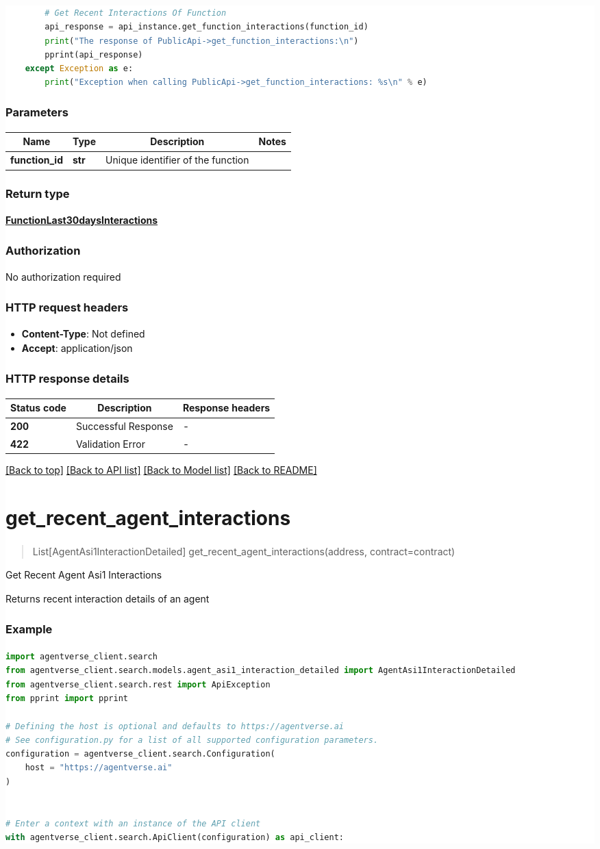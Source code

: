 ```python
        # Get Recent Interactions Of Function
        api_response = api_instance.get_function_interactions(function_id)
        print("The response of PublicApi->get_function_interactions:\n")
        pprint(api_response)
    except Exception as e:
        print("Exception when calling PublicApi->get_function_interactions: %s\n" % e)
```



### Parameters


Name | Type | Description  | Notes
------------- | ------------- | ------------- | -------------
 **function_id** | **str**| Unique identifier of the function | 

### Return type

[**FunctionLast30daysInteractions**](FunctionLast30daysInteractions.md)

### Authorization

No authorization required

### HTTP request headers

 - **Content-Type**: Not defined
 - **Accept**: application/json

### HTTP response details

| Status code | Description | Response headers |
|-------------|-------------|------------------|
**200** | Successful Response |  -  |
**422** | Validation Error |  -  |

[[Back to top]](#) [[Back to API list]](../README.md#documentation-for-api-endpoints) [[Back to Model list]](../README.md#documentation-for-models) [[Back to README]](../README.md)

# **get_recent_agent_interactions**
> List[AgentAsi1InteractionDetailed] get_recent_agent_interactions(address, contract=contract)

Get Recent Agent Asi1 Interactions

Returns recent interaction details of an agent

### Example


```python
import agentverse_client.search
from agentverse_client.search.models.agent_asi1_interaction_detailed import AgentAsi1InteractionDetailed
from agentverse_client.search.rest import ApiException
from pprint import pprint

# Defining the host is optional and defaults to https://agentverse.ai
# See configuration.py for a list of all supported configuration parameters.
configuration = agentverse_client.search.Configuration(
    host = "https://agentverse.ai"
)


# Enter a context with an instance of the API client
with agentverse_client.search.ApiClient(configuration) as api_client:
```